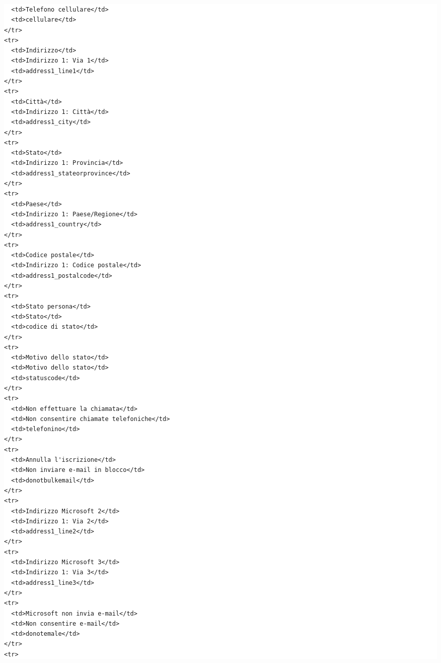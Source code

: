       <td>Telefono cellulare</td>
      <td>cellulare</td>
    </tr>
    <tr>
      <td>Indirizzo</td>
      <td>Indirizzo 1: Via 1</td>
      <td>address1_line1</td>
    </tr>
    <tr>
      <td>Città</td>
      <td>Indirizzo 1: Città</td>
      <td>address1_city</td>
    </tr>
    <tr>
      <td>Stato</td>
      <td>Indirizzo 1: Provincia</td>
      <td>address1_stateorprovince</td>
    </tr>
    <tr>
      <td>Paese</td>
      <td>Indirizzo 1: Paese/Regione</td>
      <td>address1_country</td>
    </tr>
    <tr>
      <td>Codice postale</td>
      <td>Indirizzo 1: Codice postale</td>
      <td>address1_postalcode</td>
    </tr>
    <tr>
      <td>Stato persona</td>
      <td>Stato</td>
      <td>codice di stato</td>
    </tr>
    <tr>
      <td>Motivo dello stato</td>
      <td>Motivo dello stato</td>
      <td>statuscode</td>
    </tr>
    <tr>
      <td>Non effettuare la chiamata</td>
      <td>Non consentire chiamate telefoniche</td>
      <td>telefonino</td>
    </tr>
    <tr>
      <td>Annulla l'iscrizione</td>
      <td>Non inviare e-mail in blocco</td>
      <td>donotbulkemail</td>
    </tr>
    <tr>
      <td>Indirizzo Microsoft 2</td>
      <td>Indirizzo 1: Via 2</td>
      <td>address1_line2</td>
    </tr>
    <tr>
      <td>Indirizzo Microsoft 3</td>
      <td>Indirizzo 1: Via 3</td>
      <td>address1_line3</td>
    </tr>
    <tr>
      <td>Microsoft non invia e-mail</td>
      <td>Non consentire e-mail</td>
      <td>donotemale</td>
    </tr>
    <tr>